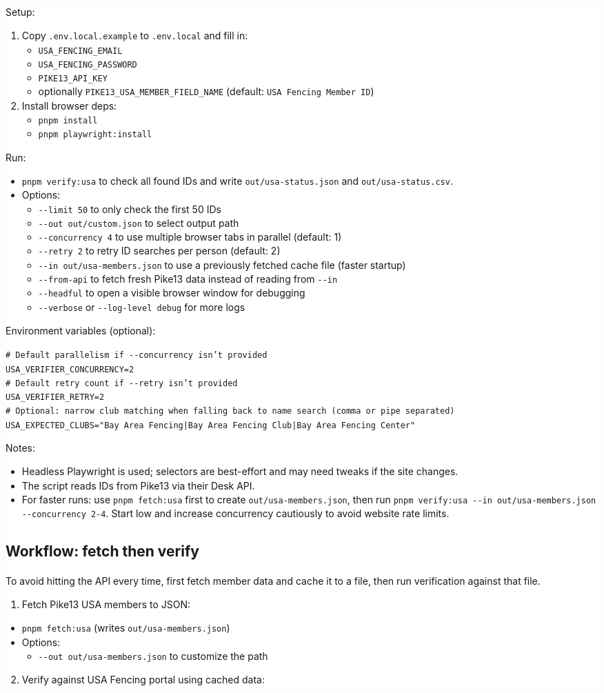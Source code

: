 Setup:

1. Copy `.env.local.example` to `.env.local` and fill in:
   - `USA_FENCING_EMAIL`
   - `USA_FENCING_PASSWORD`
   - `PIKE13_API_KEY`
   - optionally `PIKE13_USA_MEMBER_FIELD_NAME` (default: `USA Fencing Member ID`)
2. Install browser deps:
   - `pnpm install`
   - `pnpm playwright:install`

Run:

- `pnpm verify:usa` to check all found IDs and write `out/usa-status.json` and `out/usa-status.csv`.
- Options:
  - `--limit 50` to only check the first 50 IDs
  - `--out out/custom.json` to select output path
  - `--concurrency 4` to use multiple browser tabs in parallel (default: 1)
  - `--retry 2` to retry ID searches per person (default: 2)
  - `--in out/usa-members.json` to use a previously fetched cache file (faster startup)
  - `--from-api` to fetch fresh Pike13 data instead of reading from `--in`
  - `--headful` to open a visible browser window for debugging
  - `--verbose` or `--log-level debug` for more logs

Environment variables (optional):

```
# Default parallelism if --concurrency isn’t provided
USA_VERIFIER_CONCURRENCY=2
# Default retry count if --retry isn’t provided
USA_VERIFIER_RETRY=2
# Optional: narrow club matching when falling back to name search (comma or pipe separated)
USA_EXPECTED_CLUBS="Bay Area Fencing|Bay Area Fencing Club|Bay Area Fencing Center"
```

Notes:
- Headless Playwright is used; selectors are best-effort and may need tweaks if the site changes.
- The script reads IDs from Pike13 via their Desk API.
- For faster runs: use `pnpm fetch:usa` first to create `out/usa-members.json`, then run `pnpm verify:usa --in out/usa-members.json --concurrency 2-4`. Start low and increase concurrency cautiously to avoid website rate limits.

## Workflow: fetch then verify

To avoid hitting the API every time, first fetch member data and cache it to a file, then run verification against that file.

1) Fetch Pike13 USA members to JSON:

- `pnpm fetch:usa` (writes `out/usa-members.json`)
- Options:
  - `--out out/usa-members.json` to customize the path

2) Verify against USA Fencing portal using cached data:
